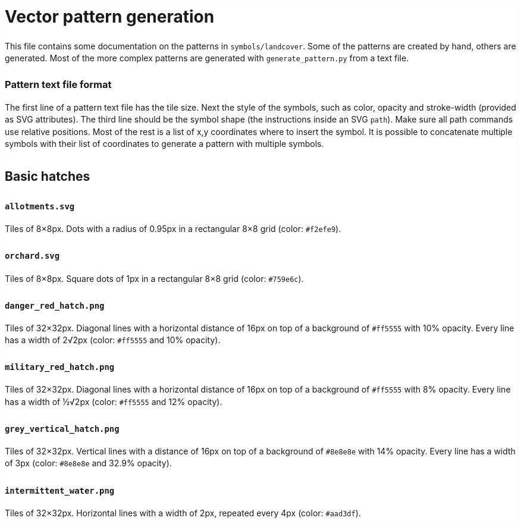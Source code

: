 # Vector pattern generation
This file contains some documentation on the patterns in `symbols/landcover`.
Some of the patterns are created by hand, others are generated.
Most of the more complex patterns are generated with `generate_pattern.py` from a text file.

### Pattern text file format
The first line of a pattern text file has the tile size.
Next the style of the symbols, such as color, opacity and stroke-width (provided as SVG attributes).
The third line should be the symbol shape (the instructions inside an SVG `path`). Make sure all path commands use relative positions.
Most of the rest is a list of x,y coordinates where to insert the symbol.
It is possible to concatenate multiple symbols with their list of coordinates to generate a pattern with multiple symbols.


## Basic hatches

### `allotments.svg`
Tiles of 8×8px.
Dots with a radius of 0.95px in a rectangular 8×8 grid (color: `#f2efe9`).

### `orchard.svg`
Tiles of 8×8px.
Square dots of 1px in a rectangular 8×8 grid (color: `#759e6c`).

### `danger_red_hatch.png`
Tiles of 32×32px.
Diagonal lines with a horizontal distance of 16px on top of a background of `#ff5555` with 10% opacity.
Every line has a width of 2√2px (color: `#ff5555` and 10% opacity).

### `military_red_hatch.png`
Tiles of 32×32px.
Diagonal lines with a horizontal distance of 16px on top of a background of `#ff5555` with 8% opacity.
Every line has a width of ½√2px (color: `#ff5555` and 12% opacity).

### `grey_vertical_hatch.png`
Tiles of 32×32px.
Vertical lines with a distance of 16px on top of a background of `#8e8e8e` with 14% opacity.
Every line has a width of 3px (color: `#8e8e8e` and 32.9% opacity).

### `intermittent_water.png`
Tiles of 32×32px.
Horizontal lines with a width of 2px, repeated every 4px (color: `#aad3df`).

